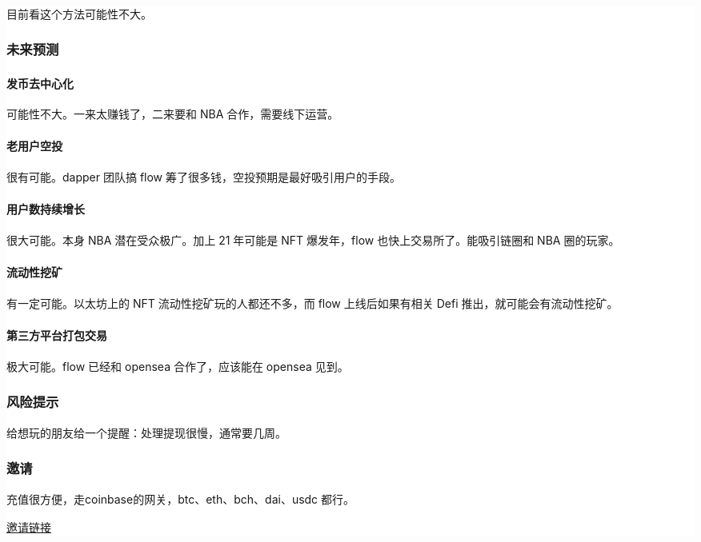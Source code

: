 目前看这个方法可能性不大。

### 未来预测

#### 发币去中心化

可能性不大。一来太赚钱了，二来要和 NBA 合作，需要线下运营。

#### 老用户空投

很有可能。dapper 团队搞 flow 筹了很多钱，空投预期是最好吸引用户的手段。

#### 用户数持续增长

很大可能。本身 NBA 潜在受众极广。加上 21 年可能是 NFT 爆发年，flow 也快上交易所了。能吸引链圈和 NBA 圈的玩家。

#### 流动性挖矿

有一定可能。以太坊上的 NFT 流动性挖矿玩的人都还不多，而 flow 上线后如果有相关 Defi 推出，就可能会有流动性挖矿。

#### 第三方平台打包交易

极大可能。flow 已经和 opensea 合作了，应该能在 opensea 见到。

### 风险提示

给想玩的朋友给一个提醒：处理提现很慢，通常要几周。

### 邀请

充值很方便，走coinbase的网关，btc、eth、bch、dai、usdc 都行。

[邀请链接](https://www.nbatopshot.com/r/Crypto_Goya)
